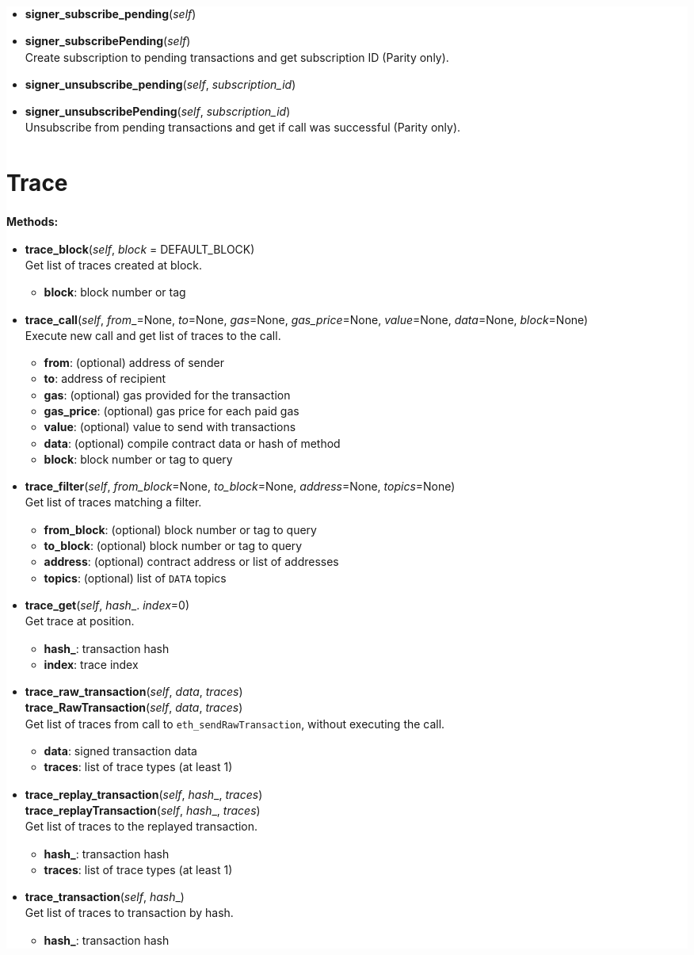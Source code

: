 - **signer_subscribe_pending**(_self_)  
- **signer_subscribePending**(_self_)  
    Create subscription to pending transactions and get subscription ID (Parity only).

- **signer_unsubscribe_pending**(_self_, _subscription_id_)  
- **signer_unsubscribePending**(_self_, _subscription_id_)  
    Unsubscribe from pending transactions and get if call was successful (Parity only).

# Trace

**Methods:**

- **trace_block**(_self_, _block_ = DEFAULT_BLOCK)  
    Get list of traces created at block.
    - **block**: block number or tag

- **trace_call**(_self_, _from__=None, _to_=None, _gas_=None, _gas_price_=None, _value_=None, _data_=None, _block_=None)  
    Execute new call and get list of traces to the call.
    - **from**: (optional) address of sender
    - **to**: address of recipient
    - **gas**: (optional) gas provided for the transaction
    - **gas_price**: (optional) gas price for each paid gas
    - **value**: (optional) value to send with transactions
    - **data**: (optional) compile contract data or hash of method
    - **block**: block number or tag to query

- **trace_filter**(_self_, _from_block_=None, _to_block_=None, _address_=None, _topics_=None)  
    Get list of traces matching a filter.
    - **from_block**: (optional) block number or tag to query
    - **to_block**: (optional) block number or tag to query
    - **address**: (optional) contract address or list of addresses
    - **topics**: (optional) list of `DATA` topics

- **trace_get**(_self_, _hash__. _index_=0)  
    Get trace at position.
    - **hash_**: transaction hash
    - **index**: trace index

- **trace_raw_transaction**(_self_, _data_, _traces_)  
  **trace_RawTransaction**(_self_, _data_, _traces_)  
    Get list of traces from call to `eth_sendRawTransaction`, without executing the call.
    - **data**: signed transaction data
    - **traces**: list of trace types (at least 1)

- **trace_replay_transaction**(_self_, _hash__, _traces_)  
  **trace_replayTransaction**(_self_, _hash__, _traces_)  
    Get list of traces to the replayed transaction.
    - **hash_**: transaction hash
    - **traces**: list of trace types (at least 1)

- **trace_transaction**(_self_, _hash__)  
    Get list of traces to transaction by hash.
    - **hash_**: transaction hash
